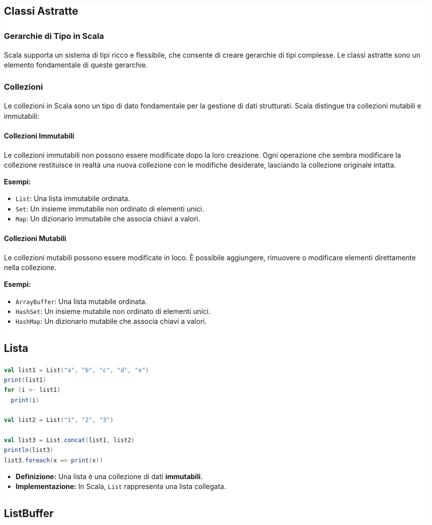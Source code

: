 ## Classi Astratte

### Gerarchie di Tipo in Scala

Scala supporta un sistema di tipi ricco e flessibile, che consente di creare gerarchie di tipi complesse. Le classi astratte sono un elemento fondamentale di queste gerarchie.

### Collezioni

Le collezioni in Scala sono un tipo di dato fondamentale per la gestione di dati strutturati. Scala distingue tra collezioni mutabili e immutabili:

#### Collezioni Immutabili

Le collezioni immutabili non possono essere modificate dopo la loro creazione. Ogni operazione che sembra modificare la collezione restituisce in realtà una nuova collezione con le modifiche desiderate, lasciando la collezione originale intatta.

**Esempi:**

* `List`: Una lista immutabile ordinata.
* `Set`: Un insieme immutabile non ordinato di elementi unici.
* `Map`: Un dizionario immutabile che associa chiavi a valori.

#### Collezioni Mutabili

Le collezioni mutabili possono essere modificate in loco. È possibile aggiungere, rimuovere o modificare elementi direttamente nella collezione.

**Esempi:**

* `ArrayBuffer`: Una lista mutabile ordinata.
* `HashSet`: Un insieme mutabile non ordinato di elementi unici.
* `HashMap`: Un dizionario mutabile che associa chiavi a valori.

## Lista

```scala
val list1 = List("a", "b", "c", "d", "e")
print(list1)
for (i <- list1)
  print(i)

val list2 = List("1", "2", "3")

val list3 = List.concat(list1, list2)
println(list3)
list3.foreach(x => print(x))
```
* **Definizione:** Una lista è una collezione di dati **immutabili**.
* **Implementazione:** In Scala, `List` rappresenta una lista collegata. 

## ListBuffer
